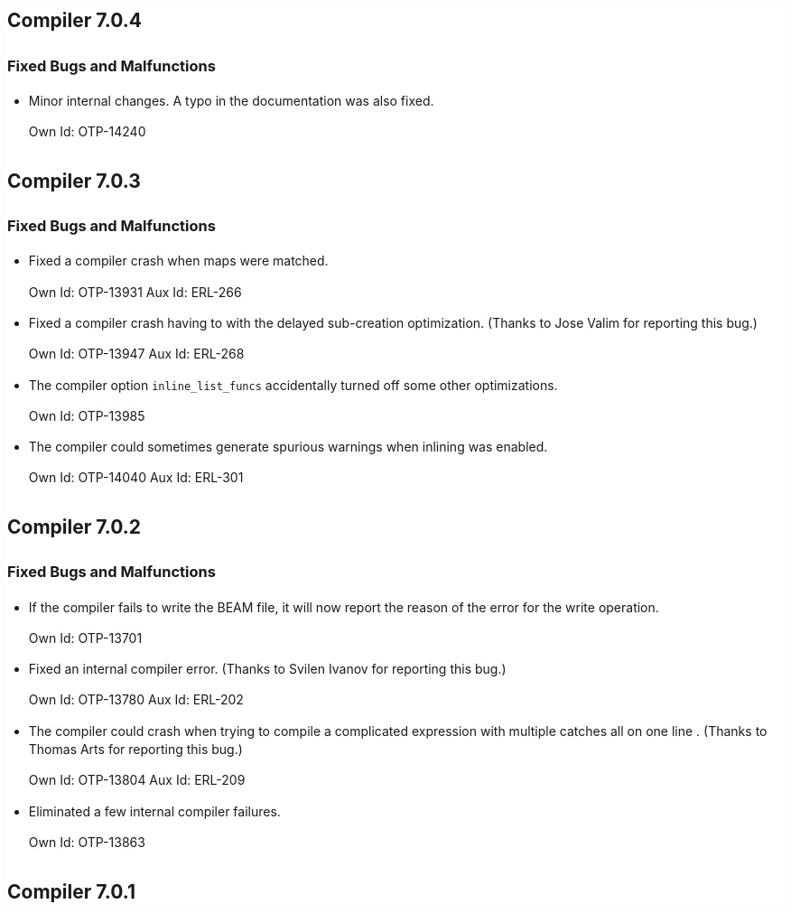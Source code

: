 ## Compiler 7.0.4

### Fixed Bugs and Malfunctions

- Minor internal changes. A typo in the documentation was also fixed.

  Own Id: OTP-14240

## Compiler 7.0.3

### Fixed Bugs and Malfunctions

- Fixed a compiler crash when maps were matched.

  Own Id: OTP-13931 Aux Id: ERL-266

- Fixed a compiler crash having to with the delayed sub-creation optimization.
  (Thanks to Jose Valim for reporting this bug.)

  Own Id: OTP-13947 Aux Id: ERL-268

- The compiler option `inline_list_funcs` accidentally turned off some other
  optimizations.

  Own Id: OTP-13985

- The compiler could sometimes generate spurious warnings when inlining was
  enabled.

  Own Id: OTP-14040 Aux Id: ERL-301

## Compiler 7.0.2

### Fixed Bugs and Malfunctions

- If the compiler fails to write the BEAM file, it will now report the reason of
  the error for the write operation.

  Own Id: OTP-13701

- Fixed an internal compiler error. (Thanks to Svilen Ivanov for reporting this
  bug.)

  Own Id: OTP-13780 Aux Id: ERL-202

- The compiler could crash when trying to compile a complicated expression with
  multiple catches all on one line . (Thanks to Thomas Arts for reporting this
  bug.)

  Own Id: OTP-13804 Aux Id: ERL-209

- Eliminated a few internal compiler failures.

  Own Id: OTP-13863

## Compiler 7.0.1
